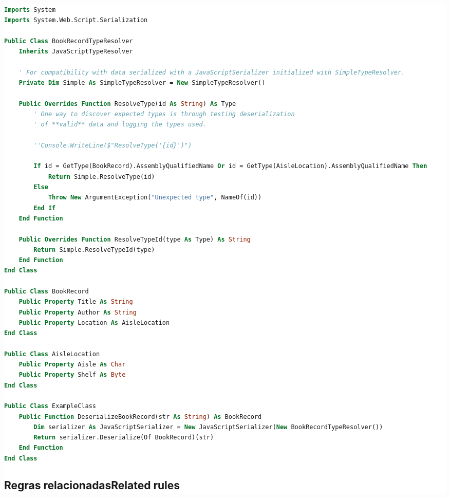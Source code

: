 ```vb
Imports System
Imports System.Web.Script.Serialization

Public Class BookRecordTypeResolver
    Inherits JavaScriptTypeResolver

    ' For compatibility with data serialized with a JavaScriptSerializer initialized with SimpleTypeResolver.
    Private Dim Simple As SimpleTypeResolver = New SimpleTypeResolver()

    Public Overrides Function ResolveType(id As String) As Type
        ' One way to discover expected types is through testing deserialization
        ' of **valid** data and logging the types used.

        ''Console.WriteLine($"ResolveType('{id}')")

        If id = GetType(BookRecord).AssemblyQualifiedName Or id = GetType(AisleLocation).AssemblyQualifiedName Then
            Return Simple.ResolveType(id)
        Else
            Throw New ArgumentException("Unexpected type", NameOf(id))
        End If
    End Function

    Public Overrides Function ResolveTypeId(type As Type) As String
        Return Simple.ResolveTypeId(type)
    End Function
End Class

Public Class BookRecord
    Public Property Title As String
    Public Property Author As String
    Public Property Location As AisleLocation
End Class

Public Class AisleLocation
    Public Property Aisle As Char
    Public Property Shelf As Byte
End Class

Public Class ExampleClass
    Public Function DeserializeBookRecord(str As String) As BookRecord
        Dim serializer As JavaScriptSerializer = New JavaScriptSerializer(New BookRecordTypeResolver())
        Return serializer.Deserialize(Of BookRecord)(str)
    End Function
End Class
```

## <a name="related-rules"></a><span data-ttu-id="a89c4-148">Regras relacionadas</span><span class="sxs-lookup"><span data-stu-id="a89c4-148">Related rules</span></span>
